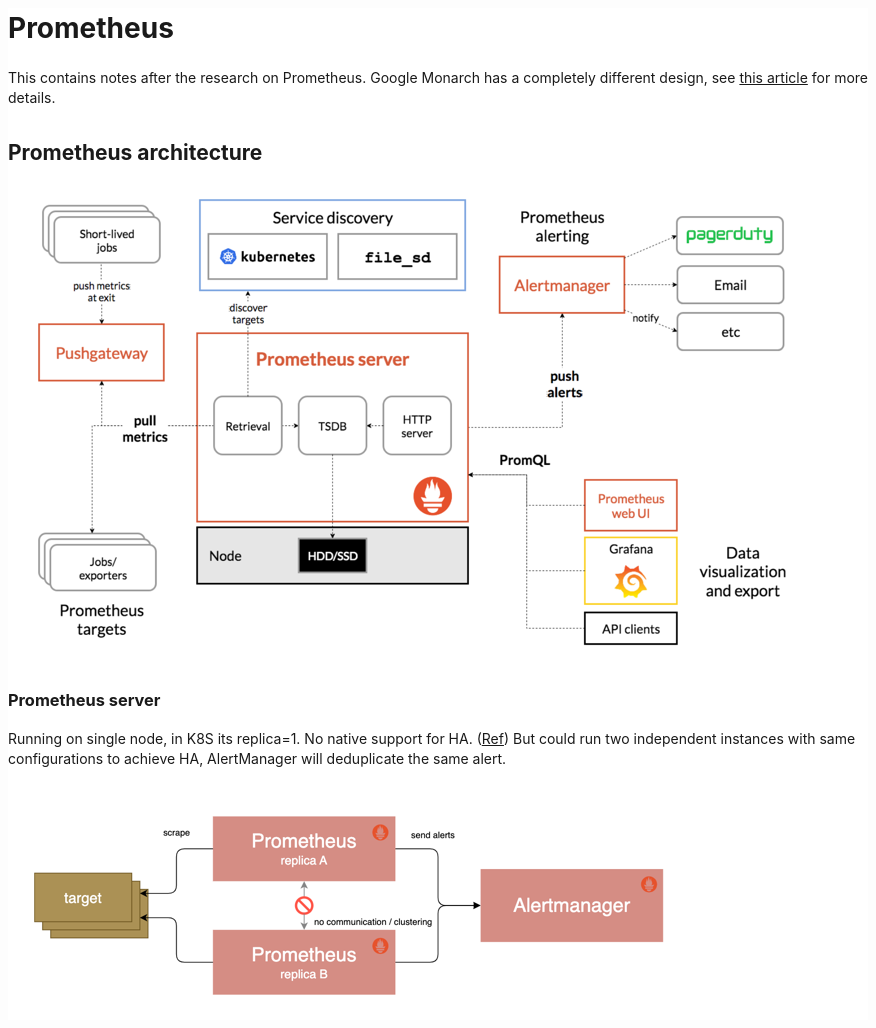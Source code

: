 # Prometheus

This contains notes after the research on Prometheus. Google Monarch has a completely different design, see
[this article](../../../how-google-xxx-series/monarch-planet-scale-in-memory-time-series-database/readme.md) for more details.

## Prometheus architecture

![](resources/prometheus-architecture.png)

### Prometheus server

Running on single node, in K8S its replica=1. No native support for HA. ([Ref](https://promlabs.com/blog/2023/08/31/high-availability-for-prometheus-and-alertmanager-an-overview/))
But could run two independent instances with same configurations to achieve HA, AlertManager will deduplicate the same alert.

![](resources/prometheus-server-ha.png)
